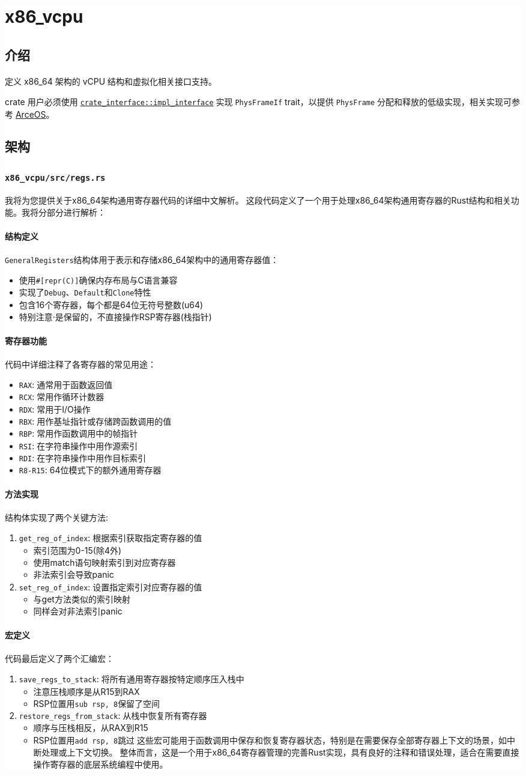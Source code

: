 # x86_vcpu

## 介绍

定义 x86_64 架构的 vCPU 结构和虚拟化相关接口支持。

crate 用户必须使用 [`crate_interface::impl_interface`](https://crates.io/crates/crate_interface) 实现 `PhysFrameIf` trait，以提供 `PhysFrame` 分配和释放的低级实现，相关实现可参考 [ArceOS](https://github.com/arceos-org/arceos/blob/main/modules/axhal/src/paging.rs)。

## 架构

### `x86_vcpu/src/regs.rs`

我将为您提供关于x86_64架构通用寄存器代码的详细中文解析。
这段代码定义了一个用于处理x86_64架构通用寄存器的Rust结构和相关功能。我将分部分进行解析：

#### 结构定义

`GeneralRegisters`结构体用于表示和存储x86_64架构中的通用寄存器值：

+ 使用`#[repr(C)]`确保内存布局与C语言兼容
+ 实现了`Debug`、`Default`和`Clone`特性
+ 包含16个寄存器，每个都是64位无符号整数(u64)
+ 特别注意·是保留的，不直接操作RSP寄存器(栈指针)

#### 寄存器功能
代码中详细注释了各寄存器的常见用途：

+ `RAX`: 通常用于函数返回值
+ `RCX`: 常用作循环计数器
+ `RDX`: 常用于I/O操作
+ `RBX`: 用作基址指针或存储跨函数调用的值
+ `RBP`: 常用作函数调用中的帧指针
+ `RSI`: 在字符串操作中用作源索引
+ `RDI`: 在字符串操作中用作目标索引
+ `R8-R15`: 64位模式下的额外通用寄存器

#### 方法实现

结构体实现了两个关键方法:
1. `get_reg_of_index`: 根据索引获取指定寄存器的值
    + 索引范围为0-15(除4外)
    + 使用match语句映射索引到对应寄存器
    + 非法索引会导致panic
2. `set_reg_of_index`: 设置指定索引对应寄存器的值
    + 与get方法类似的索引映射
    + 同样会对非法索引panic

#### 宏定义

代码最后定义了两个汇编宏：
1. `save_regs_to_stack`: 将所有通用寄存器按特定顺序压入栈中
    + 注意压栈顺序是从R15到RAX
    + RSP位置用`sub rsp, 8`保留了空间
2. `restore_regs_from_stack`: 从栈中恢复所有寄存器
    + 顺序与压栈相反，从RAX到R15
    + RSP位置用`add rsp, 8`跳过
这些宏可能用于函数调用中保存和恢复寄存器状态，特别是在需要保存全部寄存器上下文的场景，如中断处理或上下文切换。
整体而言，这是一个用于x86_64寄存器管理的完善Rust实现，具有良好的注释和错误处理，适合在需要直接操作寄存器的底层系统编程中使用。
